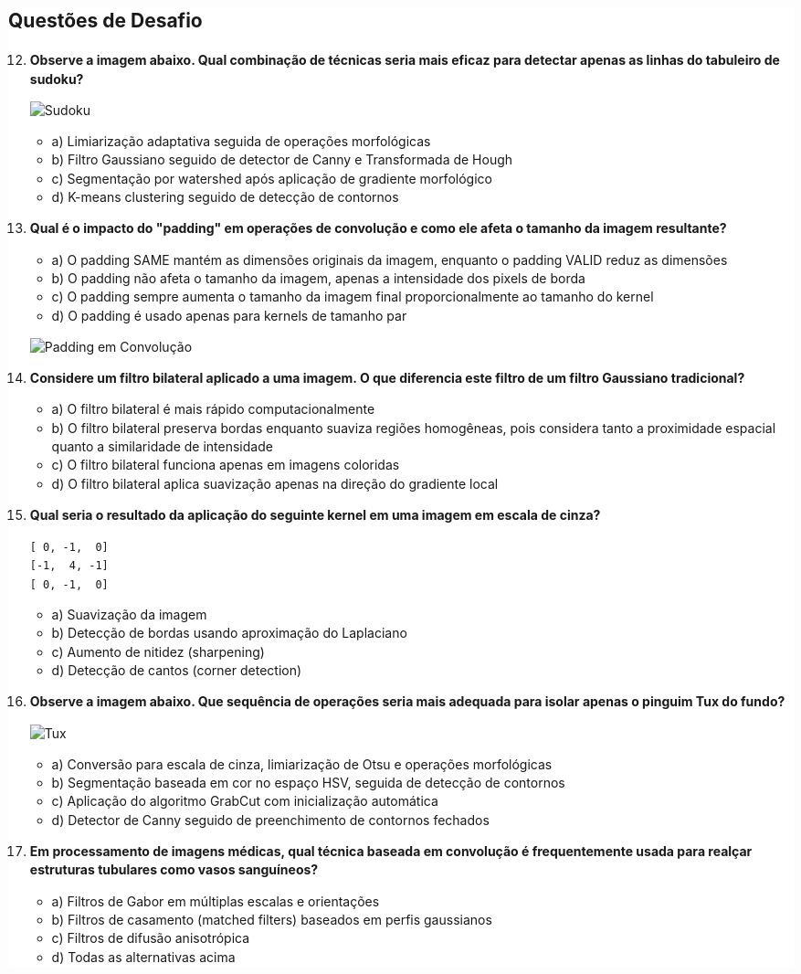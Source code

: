 ## Questões de Desafio

12. **Observe a imagem abaixo. Qual combinação de técnicas seria mais eficaz para detectar apenas as linhas do tabuleiro de sudoku?**

    ![Sudoku](lab04/sudoku.png)

    - a) Limiarização adaptativa seguida de operações morfológicas
    - b) Filtro Gaussiano seguido de detector de Canny e Transformada de Hough
    - c) Segmentação por watershed após aplicação de gradiente morfológico
    - d) K-means clustering seguido de detecção de contornos

13. **Qual é o impacto do "padding" em operações de convolução e como ele afeta o tamanho da imagem resultante?**
    - a) O padding SAME mantém as dimensões originais da imagem, enquanto o padding VALID reduz as dimensões
    - b) O padding não afeta o tamanho da imagem, apenas a intensidade dos pixels de borda
    - c) O padding sempre aumenta o tamanho da imagem final proporcionalmente ao tamanho do kernel
    - d) O padding é usado apenas para kernels de tamanho par

    ![Padding em Convolução](lab04/same_padding_no_strides.gif)

14. **Considere um filtro bilateral aplicado a uma imagem. O que diferencia este filtro de um filtro Gaussiano tradicional?**
    - a) O filtro bilateral é mais rápido computacionalmente
    - b) O filtro bilateral preserva bordas enquanto suaviza regiões homogêneas, pois considera tanto a proximidade espacial quanto a similaridade de intensidade
    - c) O filtro bilateral funciona apenas em imagens coloridas
    - d) O filtro bilateral aplica suavização apenas na direção do gradiente local

15. **Qual seria o resultado da aplicação do seguinte kernel em uma imagem em escala de cinza?**
    ```
    [ 0, -1,  0]
    [-1,  4, -1]
    [ 0, -1,  0]
    ```
    - a) Suavização da imagem
    - b) Detecção de bordas usando aproximação do Laplaciano
    - c) Aumento de nitidez (sharpening)
    - d) Detecção de cantos (corner detection)

16. **Observe a imagem abaixo. Que sequência de operações seria mais adequada para isolar apenas o pinguim Tux do fundo?**

    ![Tux](lab04/tux.png)

    - a) Conversão para escala de cinza, limiarização de Otsu e operações morfológicas
    - b) Segmentação baseada em cor no espaço HSV, seguida de detecção de contornos
    - c) Aplicação do algoritmo GrabCut com inicialização automática
    - d) Detector de Canny seguido de preenchimento de contornos fechados

17. **Em processamento de imagens médicas, qual técnica baseada em convolução é frequentemente usada para realçar estruturas tubulares como vasos sanguíneos?**
    - a) Filtros de Gabor em múltiplas escalas e orientações
    - b) Filtros de casamento (matched filters) baseados em perfis gaussianos
    - c) Filtros de difusão anisotrópica
    - d) Todas as alternativas acima
